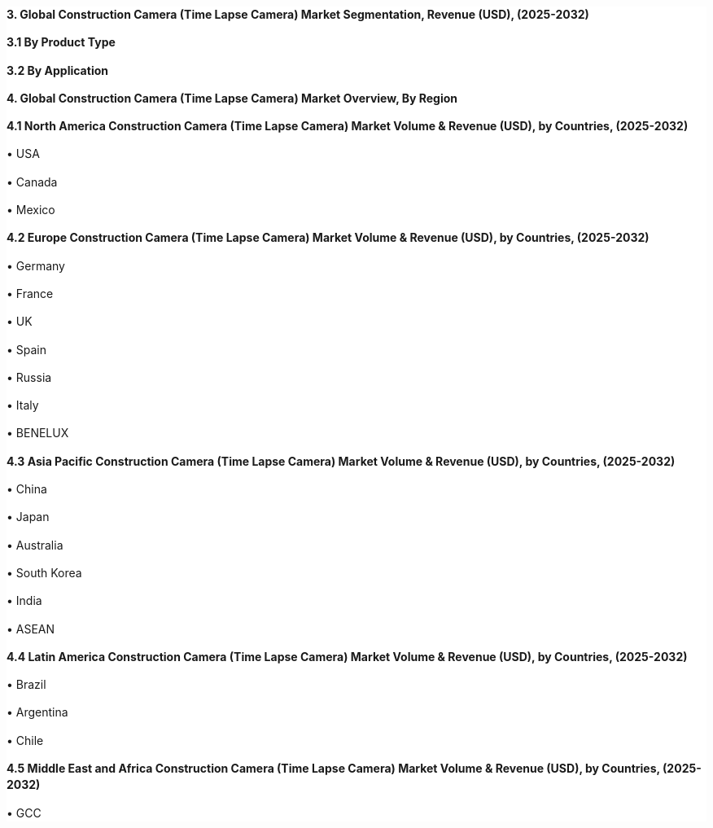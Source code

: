 <strong>3. Global Construction Camera (Time Lapse Camera) Market Segmentation, Revenue (USD), (2025-2032)</strong>

<strong>3.1 By Product Type</strong>

<strong>3.2 By Application</strong>

<strong>4. Global Construction Camera (Time Lapse Camera) Market Overview, By Region</strong>

<strong>4.1 North America Construction Camera (Time Lapse Camera) Market Volume &amp; Revenue (USD), by Countries, (2025-2032)</strong>

• USA

• Canada

• Mexico

<strong>4.2 Europe Construction Camera (Time Lapse Camera) Market Volume &amp; Revenue (USD), by Countries, (2025-2032)</strong>

• Germany

• France

• UK

• Spain

• Russia

• Italy

• BENELUX

<strong>4.3 Asia Pacific Construction Camera (Time Lapse Camera) Market Volume &amp; Revenue (USD), by Countries, (2025-2032)</strong>

• China

• Japan

• Australia

• South Korea

• India

• ASEAN

<strong>4.4 Latin America Construction Camera (Time Lapse Camera) Market Volume &amp; Revenue (USD), by Countries, (2025-2032)</strong>

• Brazil

• Argentina

• Chile

<strong>4.5 Middle East and Africa Construction Camera (Time Lapse Camera) Market Volume &amp; Revenue (USD), by Countries, (2025-2032)</strong>

• GCC
